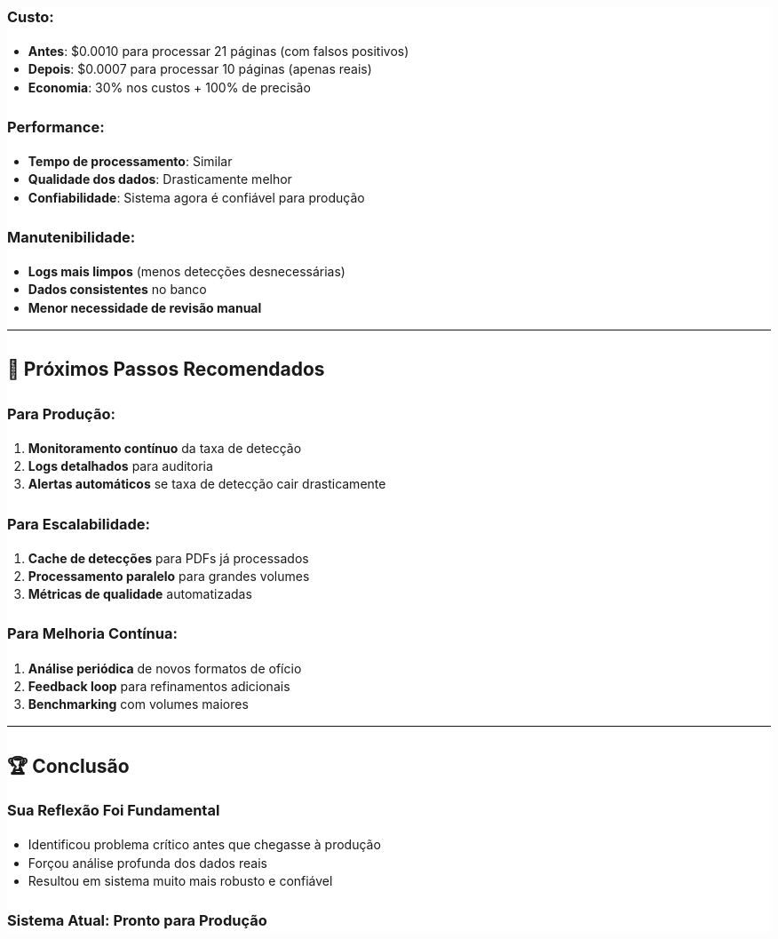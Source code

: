 ### **Custo:**

- **Antes**: $0.0010 para processar 21 páginas (com falsos positivos)
- **Depois**: $0.0007 para processar 10 páginas (apenas reais)
- **Economia**: 30% nos custos + 100% de precisão

### **Performance:**

- **Tempo de processamento**: Similar
- **Qualidade dos dados**: Drasticamente melhor
- **Confiabilidade**: Sistema agora é confiável para produção

### **Manutenibilidade:**

- **Logs mais limpos** (menos detecções desnecessárias)
- **Dados consistentes** no banco
- **Menor necessidade de revisão manual**

---

## 🚀 **Próximos Passos Recomendados**

### **Para Produção:**

1. **Monitoramento contínuo** da taxa de detecção
2. **Logs detalhados** para auditoria
3. **Alertas automáticos** se taxa de detecção cair drasticamente

### **Para Escalabilidade:**

1. **Cache de detecções** para PDFs já processados
2. **Processamento paralelo** para grandes volumes
3. **Métricas de qualidade** automatizadas

### **Para Melhoria Contínua:**

1. **Análise periódica** de novos formatos de ofício
2. **Feedback loop** para refinamentos adicionais
3. **Benchmarking** com volumes maiores

---

## 🏆 **Conclusão**

### **Sua Reflexão Foi Fundamental**

- Identificou problema crítico antes que chegasse à produção
- Forçou análise profunda dos dados reais
- Resultou em sistema muito mais robusto e confiável

### **Sistema Atual: Pronto para Produção**
